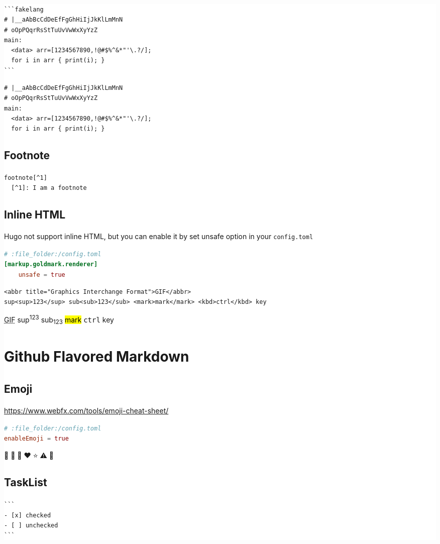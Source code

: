    ```fakelang
    # |__aAbBcCdDeEfFgGhHiIjJkKlLmMnN
    # oOpPQqrRsStTuUvVwWxXyYzZ
    main:
      <data> arr=[1234567890,!@#$%^&*"'\.?/];
      for i in arr { print(i); }
    ```

```fakelang
# |__aAbBcCdDeEfFgGhHiIjJkKlLmMnN
# oOpPQqrRsStTuUvVwWxXyYzZ
main:
  <data> arr=[1234567890,!@#$%^&*"'\.?/];
  for i in arr { print(i); }
```
## Footnote
    footnote[^1]
      [^1]: I am a footnote

## Inline HTML
Hugo not support inline HTML, but you can enable it by set unsafe option in your `config.toml`

```toml
# :file_folder:/config.toml
[markup.goldmark.renderer]
    unsafe = true
```
    <abbr title="Graphics Interchange Format">GIF</abbr>
    sup<sup>123</sup> sub<sub>123</sub> <mark>mark</mark> <kbd>ctrl</kbd> key

<abbr title="Graphics Interchange Format">GIF</abbr>
sup<sup>123</sup> sub<sub>123</sub> <mark>mark</mark> <kbd>ctrl</kbd> key

# Github Flavored Markdown
## Emoji
https://www.webfx.com/tools/emoji-cheat-sheet/
```toml
# :file_folder:/config.toml
enableEmoji = true
```
:see_no_evil: :hear_no_evil: :speak_no_evil:
:heart: :star: :warning: :link:

## TaskList
    ```
    - [x] checked
    - [ ] unchecked
    ```
